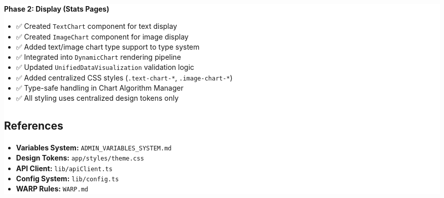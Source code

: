 **Phase 2: Display (Stats Pages)**
- ✅ Created `TextChart` component for text display
- ✅ Created `ImageChart` component for image display
- ✅ Added text/image chart type support to type system
- ✅ Integrated into `DynamicChart` rendering pipeline
- ✅ Updated `UnifiedDataVisualization` validation logic
- ✅ Added centralized CSS styles (`.text-chart-*`, `.image-chart-*`)
- ✅ Type-safe handling in Chart Algorithm Manager
- ✅ All styling uses centralized design tokens only

## References

- **Variables System:** `ADMIN_VARIABLES_SYSTEM.md`
- **Design Tokens:** `app/styles/theme.css`
- **API Client:** `lib/apiClient.ts`
- **Config System:** `lib/config.ts`
- **WARP Rules:** `WARP.md`
